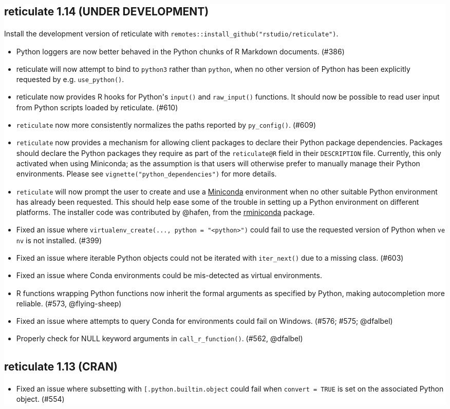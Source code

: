 
## reticulate 1.14 (UNDER DEVELOPMENT)

Install the development version of reticulate with `remotes::install_github("rstudio/reticulate")`.

- Python loggers are now better behaved in the Python chunks of R Markdown
  documents. (#386)

- reticulate will now attempt to bind to `python3` rather than `python`,
  when no other version of Python has been explicitly requested by
  e.g. `use_python()`.
  
- reticulate now provides R hooks for Python's `input()` and `raw_input()`
  functions. It should now be possible to read user input from Python scripts
  loaded by reticulate. (#610)

- `reticulate` now more consistently normalizes the paths reported by
  `py_config()`. (#609)

- `reticulate` now provides a mechanism for allowing client packages to declare
  their Python package dependencies. Packages should declare the Python packages
  they require as part of the `reticulate@R` field in their `DESCRIPTION` file.
  Currently, this only activated when using Miniconda; as the assumption is that
  users will otherwise prefer to manually manage their Python environments.
  Please see `vignette("python_dependencies")` for more details.
  
- `reticulate` will now prompt the user to create and use a
  [Miniconda](https://docs.conda.io/en/latest/miniconda.html) environment
  when no other suitable Python environment has already been requested. This
  should help ease some of the trouble in setting up a Python environment on
  different platforms. The installer code was contributed by @hafen, from the
  [rminiconda](https://github.com/hafen/rminiconda) package.

- Fixed an issue where `virtualenv_create(..., python = "<python>")` could
  fail to use the requested version of Python when `venv` is not installed.
  (#399)

- Fixed an issue where iterable Python objects could not be iterated with
  `iter_next()` due to a missing class. (#603)

- Fixed an issue where Conda environments could be mis-detected as
  virtual environments.

- R functions wrapping Python functions now inherit the formal arguments
  as specified by Python, making autocompletion more reliable.
  (#573, @flying-sheep)

- Fixed an issue where attempts to query Conda for environments could fail
  on Windows. (#576; #575; @dfalbel)

- Properly check for NULL keyword arguments in `call_r_function()`.
  (#562, @dfalbel)

## reticulate 1.13 (CRAN)

- Fixed an issue where subsetting with `[.python.builtin.object` could
  fail when `convert = TRUE` is set on the associated Python object.
  (#554)
